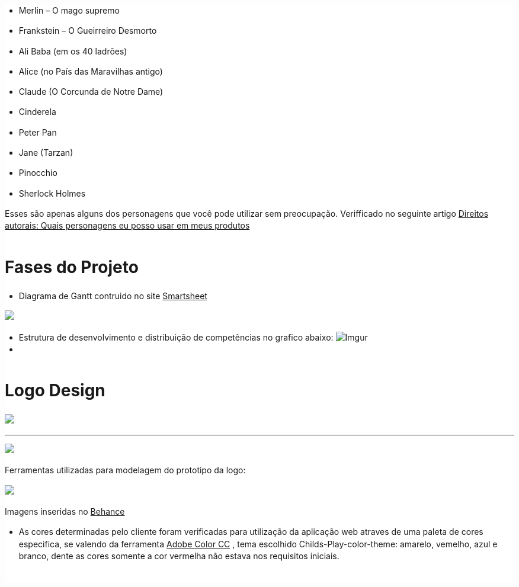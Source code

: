 - Merlin – O mago supremo

- Frankstein – O Gueirreiro Desmorto

- Ali Baba (em os 40 ladrões)

- Alice (no País das Maravilhas antigo)

- Claude (O Corcunda de Notre Dame)

- Cinderela

- Peter Pan

- Jane (Tarzan)

- Pinocchio

- Sherlock Holmes

Esses são apenas alguns dos personagens que você pode utilizar sem preocupação.
Verifficado no seguinte artigo [Direitos autorais: Quais personagens eu posso usar em meus produtos](https://blog.olist.com/direitos-autorais-o-que-eu-posso-e-nao-posso-usar-em-meus-produtos/)

# Fases do Projeto
- Diagrama de Gantt contruido no site [Smartsheet](https://app.smartsheet.com/b/publish?EQBCT=21b34074de584a158c1ffd1034b86595)

![](https://i.imgur.com/nGQgm84.png)

- Estrutura de desenvolvimento e distribuição de competências no grafico abaixo:
![Imgur](https://i.imgur.com/uYtuv3O.png)
- 

# Logo Design
![](https://i.imgur.com/r53AViK.png)

---
![](https://i.imgur.com/xBDLGWP.png)


Ferramentas utilizadas para modelagem do prototipo da logo:

![](https://www.pabloarias.eu/images/blog/Tools/gimp-inkscape.png)

Imagens inseridas no [Behance](https://www.behance.net/cleilsonpereira) 

* As cores determinadas pelo cliente foram verificadas para utilização da aplicação web atraves de uma paleta de cores especifica, se valendo da ferramenta [Adobe Color CC](http://bit.ly/adobe-color) , tema escolhido Childs-Play-color-theme: amarelo, vemelho, azul e branco, dente as cores somente a cor vermelha não estava nos requisitos iniciais.

![]()
